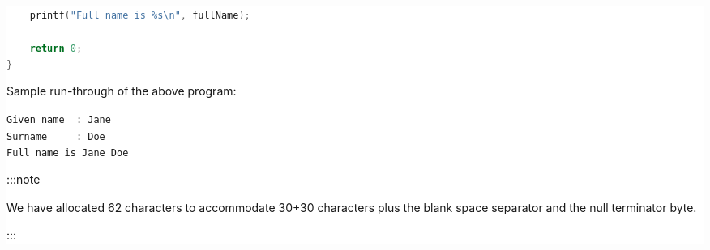 ```c
    printf("Full name is %s\n", fullName);

    return 0;
}
```

Sample run-through of the above program:

```text
Given name  : Jane
Surname     : Doe
Full name is Jane Doe
```

:::note

We have allocated 62 characters to accommodate 30+30 characters plus the blank space separator and the null terminator byte.

:::
